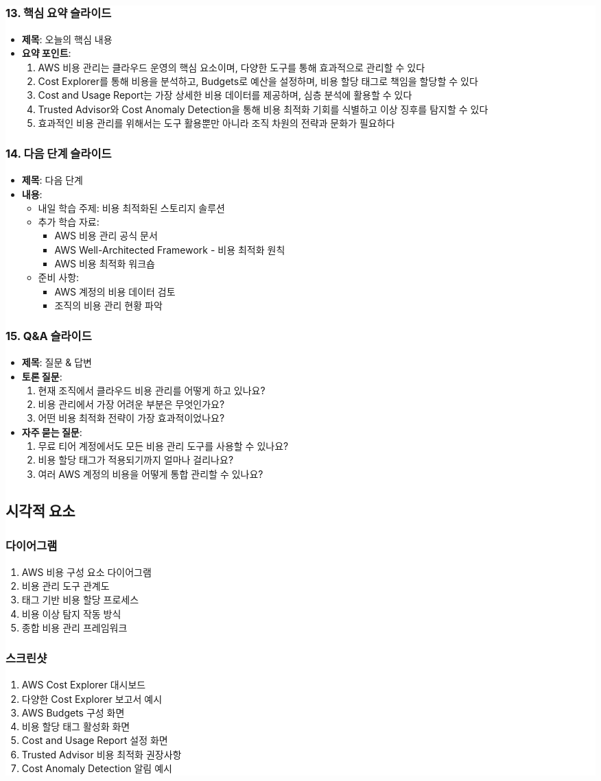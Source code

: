 ### 13. 핵심 요약 슬라이드
- **제목**: 오늘의 핵심 내용
- **요약 포인트**:
  1. AWS 비용 관리는 클라우드 운영의 핵심 요소이며, 다양한 도구를 통해 효과적으로 관리할 수 있다
  2. Cost Explorer를 통해 비용을 분석하고, Budgets로 예산을 설정하며, 비용 할당 태그로 책임을 할당할 수 있다
  3. Cost and Usage Report는 가장 상세한 비용 데이터를 제공하며, 심층 분석에 활용할 수 있다
  4. Trusted Advisor와 Cost Anomaly Detection을 통해 비용 최적화 기회를 식별하고 이상 징후를 탐지할 수 있다
  5. 효과적인 비용 관리를 위해서는 도구 활용뿐만 아니라 조직 차원의 전략과 문화가 필요하다

### 14. 다음 단계 슬라이드
- **제목**: 다음 단계
- **내용**:
  - 내일 학습 주제: 비용 최적화된 스토리지 솔루션
  - 추가 학습 자료:
    - AWS 비용 관리 공식 문서
    - AWS Well-Architected Framework - 비용 최적화 원칙
    - AWS 비용 최적화 워크숍
  - 준비 사항:
    - AWS 계정의 비용 데이터 검토
    - 조직의 비용 관리 현황 파악

### 15. Q&A 슬라이드
- **제목**: 질문 & 답변
- **토론 질문**:
  1. 현재 조직에서 클라우드 비용 관리를 어떻게 하고 있나요?
  2. 비용 관리에서 가장 어려운 부분은 무엇인가요?
  3. 어떤 비용 최적화 전략이 가장 효과적이었나요?
- **자주 묻는 질문**:
  1. 무료 티어 계정에서도 모든 비용 관리 도구를 사용할 수 있나요?
  2. 비용 할당 태그가 적용되기까지 얼마나 걸리나요?
  3. 여러 AWS 계정의 비용을 어떻게 통합 관리할 수 있나요?

## 시각적 요소

### 다이어그램
1. AWS 비용 구성 요소 다이어그램
2. 비용 관리 도구 관계도
3. 태그 기반 비용 할당 프로세스
4. 비용 이상 탐지 작동 방식
5. 종합 비용 관리 프레임워크

### 스크린샷
1. AWS Cost Explorer 대시보드
2. 다양한 Cost Explorer 보고서 예시
3. AWS Budgets 구성 화면
4. 비용 할당 태그 활성화 화면
5. Cost and Usage Report 설정 화면
6. Trusted Advisor 비용 최적화 권장사항
7. Cost Anomaly Detection 알림 예시
